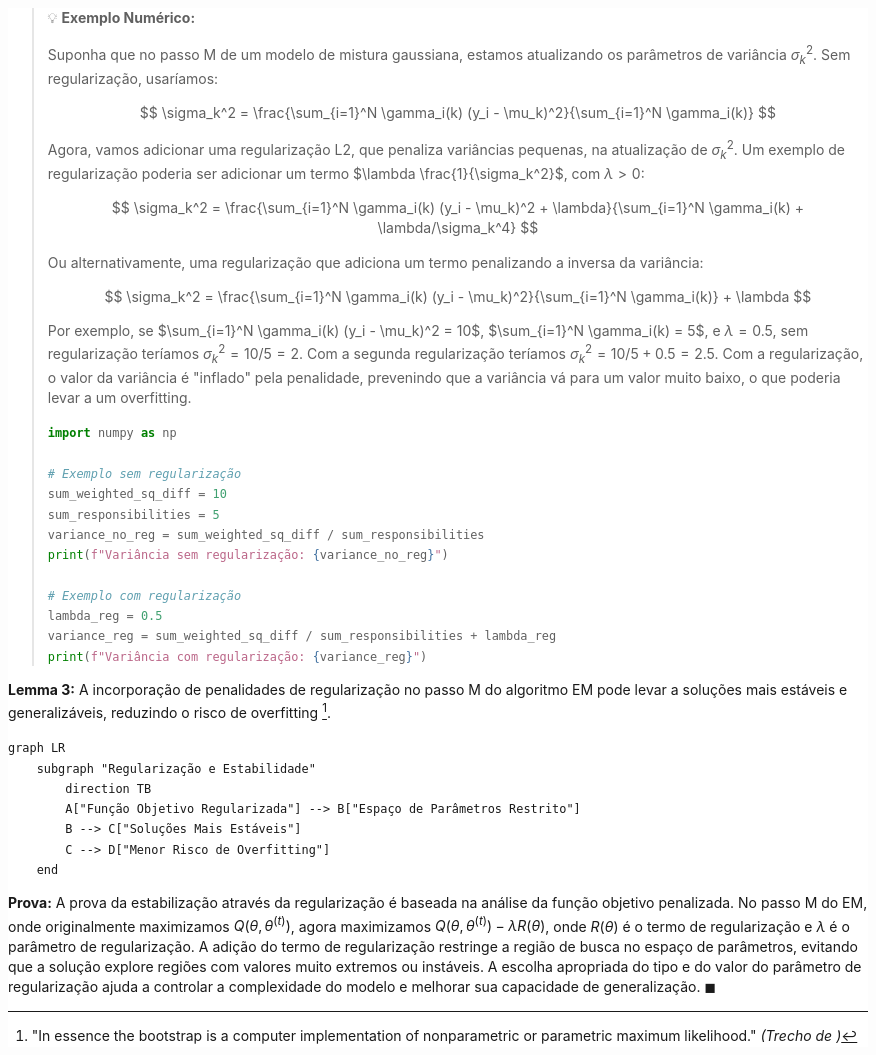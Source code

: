 > 💡 **Exemplo Numérico:**
>
> Suponha que no passo M de um modelo de mistura gaussiana, estamos atualizando os parâmetros de variância $\sigma_k^2$. Sem regularização, usaríamos:
>
> $$
> \sigma_k^2 = \frac{\sum_{i=1}^N \gamma_i(k) (y_i - \mu_k)^2}{\sum_{i=1}^N \gamma_i(k)}
> $$
>
> Agora, vamos adicionar uma regularização L2, que penaliza variâncias pequenas, na atualização de $\sigma_k^2$. Um exemplo de regularização poderia ser adicionar um termo $\lambda \frac{1}{\sigma_k^2}$, com $\lambda > 0$:
>
> $$
>  \sigma_k^2 = \frac{\sum_{i=1}^N \gamma_i(k) (y_i - \mu_k)^2 + \lambda}{\sum_{i=1}^N \gamma_i(k) + \lambda/\sigma_k^4}
> $$
>
> Ou alternativamente, uma regularização que adiciona um termo penalizando a inversa da variância:
>
> $$
> \sigma_k^2  = \frac{\sum_{i=1}^N \gamma_i(k) (y_i - \mu_k)^2}{\sum_{i=1}^N \gamma_i(k)} + \lambda
> $$
>
> Por exemplo, se $\sum_{i=1}^N \gamma_i(k) (y_i - \mu_k)^2 = 10$, $\sum_{i=1}^N \gamma_i(k) = 5$, e $\lambda = 0.5$, sem regularização teríamos $\sigma_k^2 = 10/5 = 2$.
> Com a segunda regularização teríamos $\sigma_k^2 = 10/5 + 0.5 = 2.5$. Com a regularização, o valor da variância é "inflado" pela penalidade, prevenindo que a variância vá para um valor muito baixo, o que poderia levar a um overfitting.
>
> ```python
> import numpy as np
>
> # Exemplo sem regularização
> sum_weighted_sq_diff = 10
> sum_responsibilities = 5
> variance_no_reg = sum_weighted_sq_diff / sum_responsibilities
> print(f"Variância sem regularização: {variance_no_reg}")
>
> # Exemplo com regularização
> lambda_reg = 0.5
> variance_reg = sum_weighted_sq_diff / sum_responsibilities + lambda_reg
> print(f"Variância com regularização: {variance_reg}")
> ```

**Lemma 3:** A incorporação de penalidades de regularização no passo M do algoritmo EM pode levar a soluções mais estáveis e generalizáveis, reduzindo o risco de overfitting [^8.5].

```mermaid
graph LR
    subgraph "Regularização e Estabilidade"
        direction TB
        A["Função Objetivo Regularizada"] --> B["Espaço de Parâmetros Restrito"]
        B --> C["Soluções Mais Estáveis"]
        C --> D["Menor Risco de Overfitting"]
    end
```
**Prova:** A prova da estabilização através da regularização é baseada na análise da função objetivo penalizada. No passo M do EM, onde originalmente maximizamos $Q(\theta, \theta^{(t)})$, agora maximizamos $Q(\theta, \theta^{(t)}) - \lambda R(\theta)$, onde $R(\theta)$ é o termo de regularização e $\lambda$ é o parâmetro de regularização. A adição do termo de regularização restringe a região de busca no espaço de parâmetros, evitando que a solução explore regiões com valores muito extremos ou instáveis. A escolha apropriada do tipo e do valor do parâmetro de regularização ajuda a controlar a complexidade do modelo e melhorar sua capacidade de generalização. $\blacksquare$


[^8.1]: "In this chapter we provide a general exposition of the maximum likeli- hood approach, as well as the Bayesian method for inference." *(Trecho de <Model Inference and Averaging>)*
[^8.2]: "Denote the training data by Z = {z1, z2,..., zn}, with zi = (xi, yi), i = 1, 2, ..., N. Here xi is a one-dimensional input, and y₁ the outcome, either continuous or categorical." *(Trecho de <Model Inference and Averaging>)*
[^8.3]: "Suppose we decide to fit a cubic spline to the data, with three knots placed at the quartiles of the X values." *(Trecho de <Model Inference and Averaging>)*
[^8.4]: "In the top right panel of Figure 8.2 we have plotted μ(x) ± 1.96·se[μ(x)]." *(Trecho de <Model Inference and Averaging>)*
[^8.5]: "In essence the bootstrap is a computer implementation of nonparametric or parametric maximum likelihood." *(Trecho de <Model Inference and Averaging>)*
[^8.5.1]: "In this section we describe a simple mixture model for density estimation, and the associated EM algorithm for carrying out maximum likelihood estimation." *(Trecho de <Model Inference and Averaging>)*
[^8.5.2]: "The above procedure is an example of the EM (or Baum-Welch) algorithm for maximizing likelihoods in certain classes of problems." *(Trecho de <Model Inference and Averaging>)*
[^8.6]: "Having defined a Bayesian model, one would like to draw samples from the resulting posterior distribution, in order to make inferences about the parameters." *(Trecho de <Model Inference and Averaging>)*
[^8.7]: "Earlier we introduced the bootstrap as a way of assessing the accuracy of a parameter estimate or a prediction." *(Trecho de <Model Inference and Averaging>)*
[^8.8]: "Here we discuss Bayesian model averaging more generally." *(Trecho de <Model Inference and Averaging>)*
[^8.9]: "The final method described in this chapter does not involve averaging or combining models, but rather is a technique for finding a better single model." *(Trecho de <Model Inference and Averaging>)*